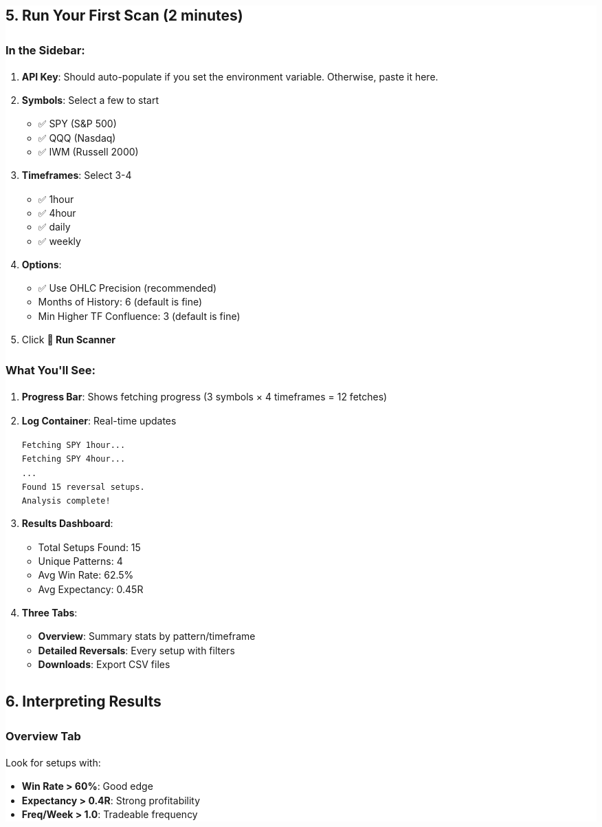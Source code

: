 ## 5. Run Your First Scan (2 minutes)

### In the Sidebar:

1. **API Key**: Should auto-populate if you set the environment variable. Otherwise, paste it here.

2. **Symbols**: Select a few to start
   - ✅ SPY (S&P 500)
   - ✅ QQQ (Nasdaq)
   - ✅ IWM (Russell 2000)

3. **Timeframes**: Select 3-4
   - ✅ 1hour
   - ✅ 4hour
   - ✅ daily
   - ✅ weekly

4. **Options**:
   - ✅ Use OHLC Precision (recommended)
   - Months of History: 6 (default is fine)
   - Min Higher TF Confluence: 3 (default is fine)

5. Click **🚀 Run Scanner**

### What You'll See:

1. **Progress Bar**: Shows fetching progress (3 symbols × 4 timeframes = 12 fetches)

2. **Log Container**: Real-time updates
   ```
   Fetching SPY 1hour...
   Fetching SPY 4hour...
   ...
   Found 15 reversal setups.
   Analysis complete!
   ```

3. **Results Dashboard**:
   - Total Setups Found: 15
   - Unique Patterns: 4
   - Avg Win Rate: 62.5%
   - Avg Expectancy: 0.45R

4. **Three Tabs**:
   - **Overview**: Summary stats by pattern/timeframe
   - **Detailed Reversals**: Every setup with filters
   - **Downloads**: Export CSV files

## 6. Interpreting Results

### Overview Tab

Look for setups with:
- **Win Rate > 60%**: Good edge
- **Expectancy > 0.4R**: Strong profitability
- **Freq/Week > 1.0**: Tradeable frequency
